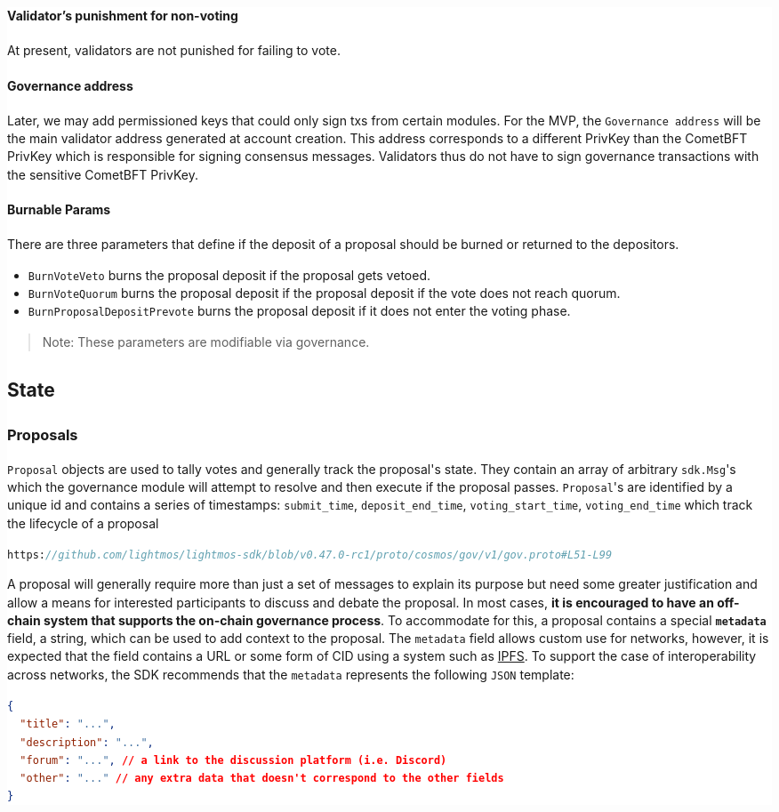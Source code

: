 #### Validator’s punishment for non-voting

At present, validators are not punished for failing to vote.

#### Governance address

Later, we may add permissioned keys that could only sign txs from certain modules. For the MVP, the `Governance address` will be the main validator address generated at account creation. This address corresponds to a different PrivKey than the CometBFT PrivKey which is responsible for signing consensus messages. Validators thus do not have to sign governance transactions with the sensitive CometBFT PrivKey.

#### Burnable Params

There are three parameters that define if the deposit of a proposal should be burned or returned to the depositors. 

* `BurnVoteVeto` burns the proposal deposit if the proposal gets vetoed. 
* `BurnVoteQuorum` burns the proposal deposit if the proposal deposit if the vote does not reach quorum.
* `BurnProposalDepositPrevote` burns the proposal deposit if it does not enter the voting phase. 

> Note: These parameters are modifiable via governance. 

## State

### Proposals

`Proposal` objects are used to tally votes and generally track the proposal's state.
They contain an array of arbitrary `sdk.Msg`'s which the governance module will attempt
to resolve and then execute if the proposal passes. `Proposal`'s are identified by a
unique id and contains a series of timestamps: `submit_time`, `deposit_end_time`,
`voting_start_time`, `voting_end_time` which track the lifecycle of a proposal

```protobuf reference
https://github.com/lightmos/lightmos-sdk/blob/v0.47.0-rc1/proto/cosmos/gov/v1/gov.proto#L51-L99
```

A proposal will generally require more than just a set of messages to explain its
purpose but need some greater justification and allow a means for interested participants
to discuss and debate the proposal.
In most cases, **it is encouraged to have an off-chain system that supports the on-chain governance process**.
To accommodate for this, a proposal contains a special **`metadata`** field, a string,
which can be used to add context to the proposal. The `metadata` field allows custom use for networks,
however, it is expected that the field contains a URL or some form of CID using a system such as
[IPFS](https://docs.ipfs.io/concepts/content-addressing/). To support the case of
interoperability across networks, the SDK recommends that the `metadata` represents
the following `JSON` template:

```json
{
  "title": "...",
  "description": "...",
  "forum": "...", // a link to the discussion platform (i.e. Discord)
  "other": "..." // any extra data that doesn't correspond to the other fields
}
```
